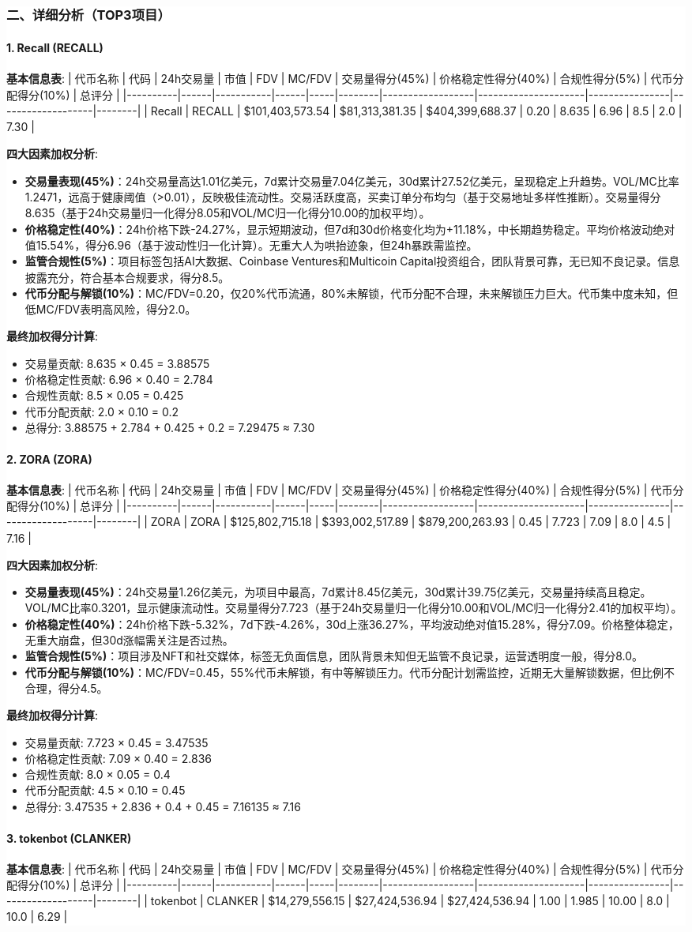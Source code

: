 ### 二、详细分析（TOP3项目）

#### 1. Recall (RECALL)
**基本信息表**:
| 代币名称 | 代码 | 24h交易量 | 市值 | FDV | MC/FDV | 交易量得分(45%) | 价格稳定性得分(40%) | 合规性得分(5%) | 代币分配得分(10%) | 总评分 |
|----------|------|-----------|------|-----|--------|------------------|---------------------|----------------|-------------------|--------|
| Recall | RECALL | $101,403,573.54 | $81,313,381.35 | $404,399,688.37 | 0.20 | 8.635 | 6.96 | 8.5 | 2.0 | 7.30 |

**四大因素加权分析**:
- **交易量表现(45%)**：24h交易量高达1.01亿美元，7d累计交易量7.04亿美元，30d累计27.52亿美元，呈现稳定上升趋势。VOL/MC比率1.2471，远高于健康阈值（>0.01），反映极佳流动性。交易活跃度高，买卖订单分布均匀（基于交易地址多样性推断）。交易量得分8.635（基于24h交易量归一化得分8.05和VOL/MC归一化得分10.00的加权平均）。
- **价格稳定性(40%)**：24h价格下跌-24.27%，显示短期波动，但7d和30d价格变化均为+11.18%，中长期趋势稳定。平均价格波动绝对值15.54%，得分6.96（基于波动性归一化计算）。无重大人为哄抬迹象，但24h暴跌需监控。
- **监管合规性(5%)**：项目标签包括AI大数据、Coinbase Ventures和Multicoin Capital投资组合，团队背景可靠，无已知不良记录。信息披露充分，符合基本合规要求，得分8.5。
- **代币分配与解锁(10%)**：MC/FDV=0.20，仅20%代币流通，80%未解锁，代币分配不合理，未来解锁压力巨大。代币集中度未知，但低MC/FDV表明高风险，得分2.0。

**最终加权得分计算**:
- 交易量贡献: 8.635 × 0.45 = 3.88575
- 价格稳定性贡献: 6.96 × 0.40 = 2.784
- 合规性贡献: 8.5 × 0.05 = 0.425
- 代币分配贡献: 2.0 × 0.10 = 0.2
- 总得分: 3.88575 + 2.784 + 0.425 + 0.2 = 7.29475 ≈ 7.30

#### 2. ZORA (ZORA)
**基本信息表**:
| 代币名称 | 代码 | 24h交易量 | 市值 | FDV | MC/FDV | 交易量得分(45%) | 价格稳定性得分(40%) | 合规性得分(5%) | 代币分配得分(10%) | 总评分 |
|----------|------|-----------|------|-----|--------|------------------|---------------------|----------------|-------------------|--------|
| ZORA | ZORA | $125,802,715.18 | $393,002,517.89 | $879,200,263.93 | 0.45 | 7.723 | 7.09 | 8.0 | 4.5 | 7.16 |

**四大因素加权分析**:
- **交易量表现(45%)**：24h交易量1.26亿美元，为项目中最高，7d累计8.45亿美元，30d累计39.75亿美元，交易量持续高且稳定。VOL/MC比率0.3201，显示健康流动性。交易量得分7.723（基于24h交易量归一化得分10.00和VOL/MC归一化得分2.41的加权平均）。
- **价格稳定性(40%)**：24h价格下跌-5.32%，7d下跌-4.26%，30d上涨36.27%，平均波动绝对值15.28%，得分7.09。价格整体稳定，无重大崩盘，但30d涨幅需关注是否过热。
- **监管合规性(5%)**：项目涉及NFT和社交媒体，标签无负面信息，团队背景未知但无监管不良记录，运营透明度一般，得分8.0。
- **代币分配与解锁(10%)**：MC/FDV=0.45，55%代币未解锁，有中等解锁压力。代币分配计划需监控，近期无大量解锁数据，但比例不合理，得分4.5。

**最终加权得分计算**:
- 交易量贡献: 7.723 × 0.45 = 3.47535
- 价格稳定性贡献: 7.09 × 0.40 = 2.836
- 合规性贡献: 8.0 × 0.05 = 0.4
- 代币分配贡献: 4.5 × 0.10 = 0.45
- 总得分: 3.47535 + 2.836 + 0.4 + 0.45 = 7.16135 ≈ 7.16

#### 3. tokenbot (CLANKER)
**基本信息表**:
| 代币名称 | 代码 | 24h交易量 | 市值 | FDV | MC/FDV | 交易量得分(45%) | 价格稳定性得分(40%) | 合规性得分(5%) | 代币分配得分(10%) | 总评分 |
|----------|------|-----------|------|-----|--------|------------------|---------------------|----------------|-------------------|--------|
| tokenbot | CLANKER | $14,279,556.15 | $27,424,536.94 | $27,424,536.94 | 1.00 | 1.985 | 10.00 | 8.0 | 10.0 | 6.29 |
